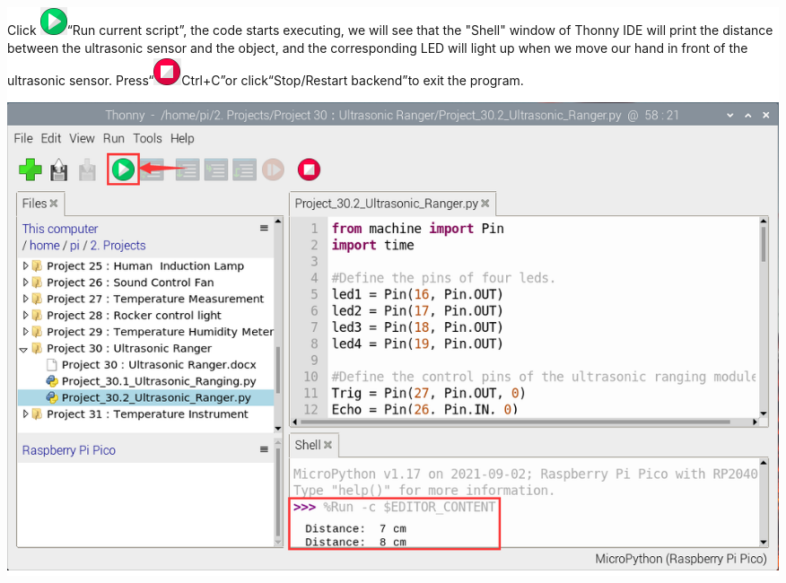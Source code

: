 Click ![](/media/bb4d9305714a178069d277b20e0934b7.png)“Run current script”, the code starts executing, we will see that the "Shell" window of Thonny IDE will print the distance between the ultrasonic sensor and the object, and the corresponding LED will light up when we move our hand in front of the ultrasonic sensor. Press“![](/media/ec00367ea605788eab454cd176b94c7b.png)Ctrl+C”or click“Stop/Restart backend”to exit the program.

![](/media/e77a016d25df567933b91c5fe30eb8d6.png)

